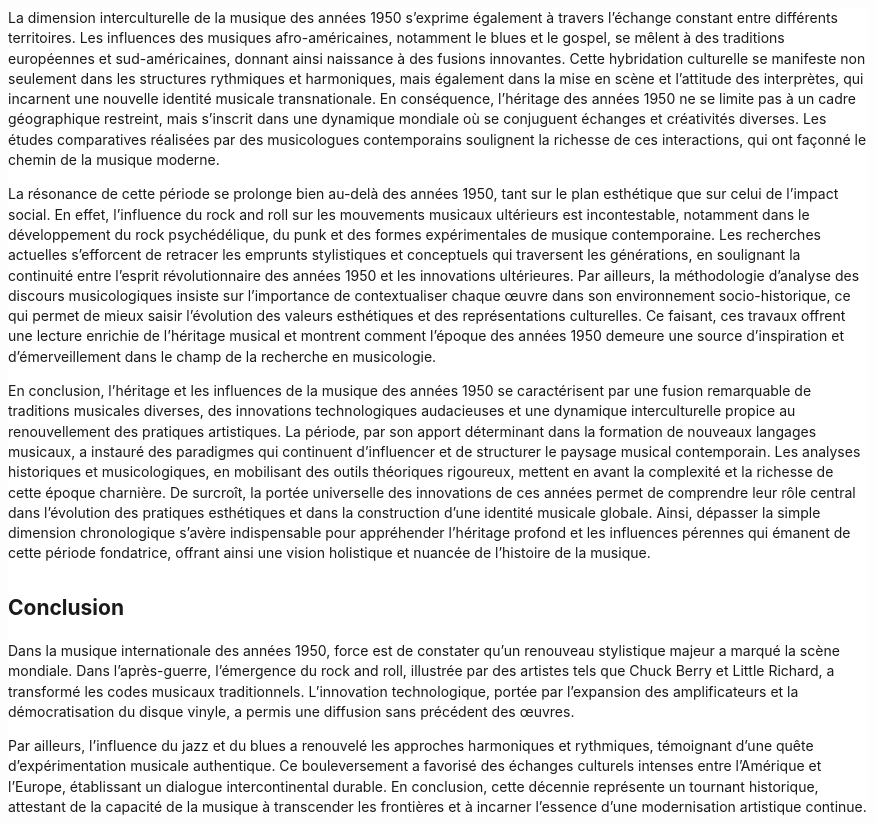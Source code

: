 La dimension interculturelle de la musique des années 1950 s’exprime également à travers l’échange
constant entre différents territoires. Les influences des musiques afro-américaines, notamment le
blues et le gospel, se mêlent à des traditions européennes et sud-américaines, donnant ainsi
naissance à des fusions innovantes. Cette hybridation culturelle se manifeste non seulement dans les
structures rythmiques et harmoniques, mais également dans la mise en scène et l’attitude des
interprètes, qui incarnent une nouvelle identité musicale transnationale. En conséquence, l’héritage
des années 1950 ne se limite pas à un cadre géographique restreint, mais s’inscrit dans une
dynamique mondiale où se conjuguent échanges et créativités diverses. Les études comparatives
réalisées par des musicologues contemporains soulignent la richesse de ces interactions, qui ont
façonné le chemin de la musique moderne.

La résonance de cette période se prolonge bien au-delà des années 1950, tant sur le plan esthétique
que sur celui de l’impact social. En effet, l’influence du rock and roll sur les mouvements musicaux
ultérieurs est incontestable, notamment dans le développement du rock psychédélique, du punk et des
formes expérimentales de musique contemporaine. Les recherches actuelles s’efforcent de retracer les
emprunts stylistiques et conceptuels qui traversent les générations, en soulignant la continuité
entre l’esprit révolutionnaire des années 1950 et les innovations ultérieures. Par ailleurs, la
méthodologie d’analyse des discours musicologiques insiste sur l’importance de contextualiser chaque
œuvre dans son environnement socio-historique, ce qui permet de mieux saisir l’évolution des valeurs
esthétiques et des représentations culturelles. Ce faisant, ces travaux offrent une lecture enrichie
de l’héritage musical et montrent comment l’époque des années 1950 demeure une source d’inspiration
et d’émerveillement dans le champ de la recherche en musicologie.

En conclusion, l’héritage et les influences de la musique des années 1950 se caractérisent par une
fusion remarquable de traditions musicales diverses, des innovations technologiques audacieuses et
une dynamique interculturelle propice au renouvellement des pratiques artistiques. La période, par
son apport déterminant dans la formation de nouveaux langages musicaux, a instauré des paradigmes
qui continuent d’influencer et de structurer le paysage musical contemporain. Les analyses
historiques et musicologiques, en mobilisant des outils théoriques rigoureux, mettent en avant la
complexité et la richesse de cette époque charnière. De surcroît, la portée universelle des
innovations de ces années permet de comprendre leur rôle central dans l’évolution des pratiques
esthétiques et dans la construction d’une identité musicale globale. Ainsi, dépasser la simple
dimension chronologique s’avère indispensable pour appréhender l’héritage profond et les influences
pérennes qui émanent de cette période fondatrice, offrant ainsi une vision holistique et nuancée de
l’histoire de la musique.

## Conclusion

Dans la musique internationale des années 1950, force est de constater qu’un renouveau stylistique
majeur a marqué la scène mondiale. Dans l’après-guerre, l’émergence du rock and roll, illustrée par
des artistes tels que Chuck Berry et Little Richard, a transformé les codes musicaux traditionnels.
L’innovation technologique, portée par l’expansion des amplificateurs et la démocratisation du
disque vinyle, a permis une diffusion sans précédent des œuvres.

Par ailleurs, l’influence du jazz et du blues a renouvelé les approches harmoniques et rythmiques,
témoignant d’une quête d’expérimentation musicale authentique. Ce bouleversement a favorisé des
échanges culturels intenses entre l’Amérique et l’Europe, établissant un dialogue intercontinental
durable. En conclusion, cette décennie représente un tournant historique, attestant de la capacité
de la musique à transcender les frontières et à incarner l’essence d’une modernisation artistique
continue.
